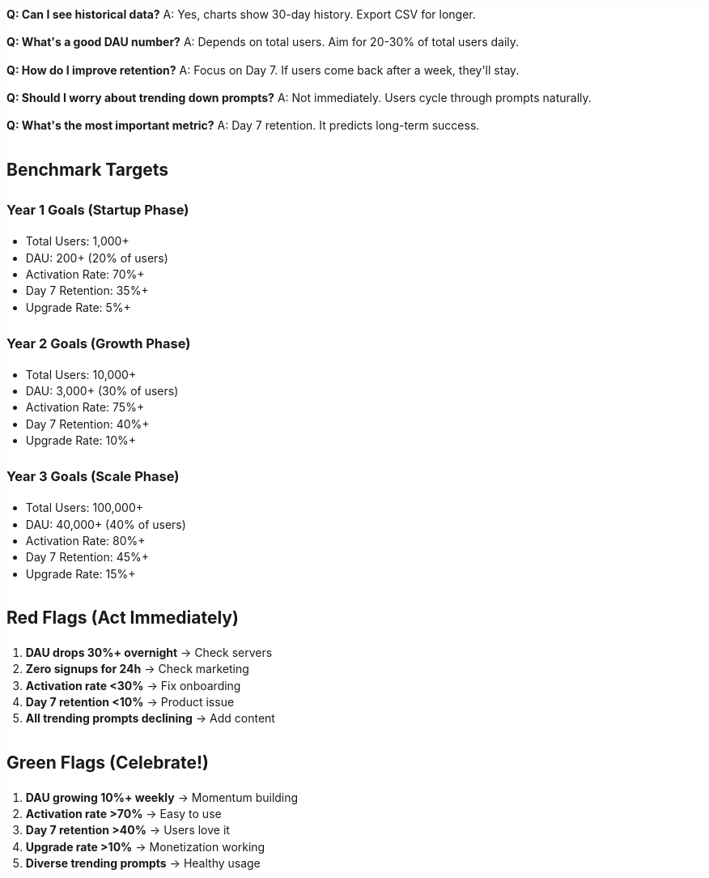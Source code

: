 **Q: Can I see historical data?**
A: Yes, charts show 30-day history. Export CSV for longer.

**Q: What's a good DAU number?**
A: Depends on total users. Aim for 20-30% of total users daily.

**Q: How do I improve retention?**
A: Focus on Day 7. If users come back after a week, they'll stay.

**Q: Should I worry about trending down prompts?**
A: Not immediately. Users cycle through prompts naturally.

**Q: What's the most important metric?**
A: Day 7 retention. It predicts long-term success.

## Benchmark Targets

### Year 1 Goals (Startup Phase)

- Total Users: 1,000+
- DAU: 200+ (20% of users)
- Activation Rate: 70%+
- Day 7 Retention: 35%+
- Upgrade Rate: 5%+

### Year 2 Goals (Growth Phase)

- Total Users: 10,000+
- DAU: 3,000+ (30% of users)
- Activation Rate: 75%+
- Day 7 Retention: 40%+
- Upgrade Rate: 10%+

### Year 3 Goals (Scale Phase)

- Total Users: 100,000+
- DAU: 40,000+ (40% of users)
- Activation Rate: 80%+
- Day 7 Retention: 45%+
- Upgrade Rate: 15%+

## Red Flags (Act Immediately)

1. **DAU drops 30%+ overnight** → Check servers
2. **Zero signups for 24h** → Check marketing
3. **Activation rate <30%** → Fix onboarding
4. **Day 7 retention <10%** → Product issue
5. **All trending prompts declining** → Add content

## Green Flags (Celebrate!)

1. **DAU growing 10%+ weekly** → Momentum building
2. **Activation rate >70%** → Easy to use
3. **Day 7 retention >40%** → Users love it
4. **Upgrade rate >10%** → Monetization working
5. **Diverse trending prompts** → Healthy usage
